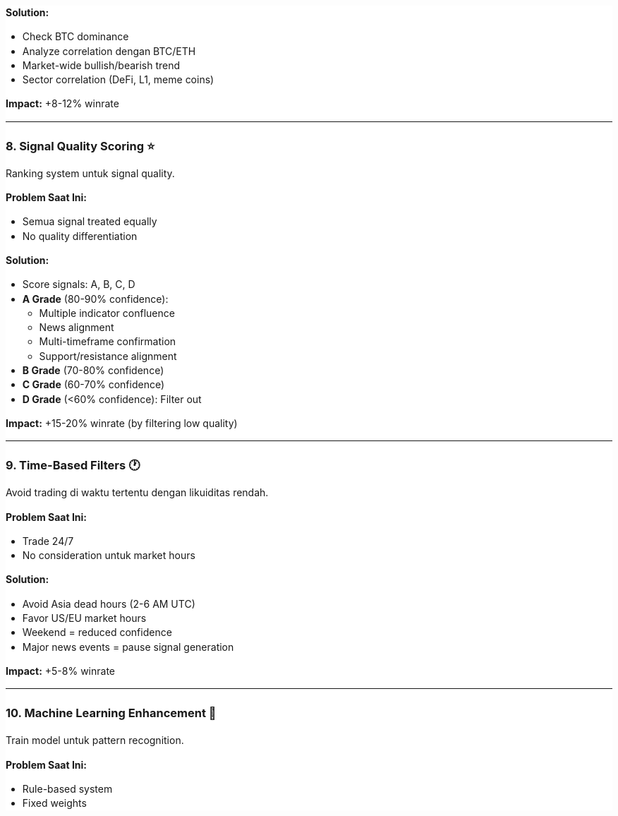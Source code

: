 **Solution:**
- Check BTC dominance
- Analyze correlation dengan BTC/ETH
- Market-wide bullish/bearish trend
- Sector correlation (DeFi, L1, meme coins)

**Impact:** +8-12% winrate

---

### 8. **Signal Quality Scoring** ⭐
Ranking system untuk signal quality.

**Problem Saat Ini:**
- Semua signal treated equally
- No quality differentiation

**Solution:**
- Score signals: A, B, C, D
- **A Grade** (80-90% confidence):
  - Multiple indicator confluence
  - News alignment
  - Multi-timeframe confirmation
  - Support/resistance alignment
- **B Grade** (70-80% confidence)
- **C Grade** (60-70% confidence)
- **D Grade** (<60% confidence): Filter out

**Impact:** +15-20% winrate (by filtering low quality)

---

### 9. **Time-Based Filters** 🕐
Avoid trading di waktu tertentu dengan likuiditas rendah.

**Problem Saat Ini:**
- Trade 24/7
- No consideration untuk market hours

**Solution:**
- Avoid Asia dead hours (2-6 AM UTC)
- Favor US/EU market hours
- Weekend = reduced confidence
- Major news events = pause signal generation

**Impact:** +5-8% winrate

---

### 10. **Machine Learning Enhancement** 🤖
Train model untuk pattern recognition.

**Problem Saat Ini:**
- Rule-based system
- Fixed weights
